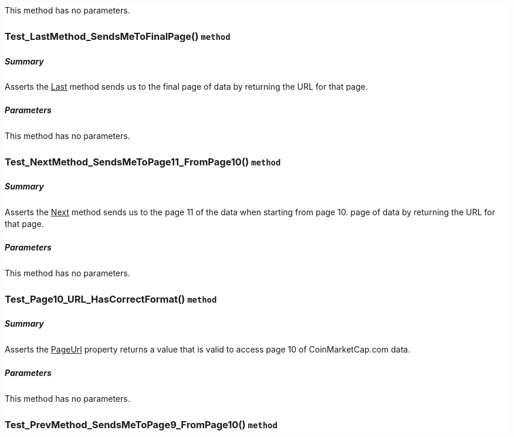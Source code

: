 This method has no parameters.

<a name='M-xyLOGIX-Data-Paginators-Tests-UrlBasedPaginatorTests-Test_LastMethod_SendsMeToFinalPage'></a>
### Test_LastMethod_SendsMeToFinalPage() `method`

##### Summary

Asserts the
[Last](#M-xyLOGIX-Data-Paginators-Interfaces-IPaginator-Last 'xyLOGIX.Data.Paginators.Interfaces.IPaginator.Last')
method
sends us to the final page of data by returning the URL for that page.

##### Parameters

This method has no parameters.

<a name='M-xyLOGIX-Data-Paginators-Tests-UrlBasedPaginatorTests-Test_NextMethod_SendsMeToPage11_FromPage10'></a>
### Test_NextMethod_SendsMeToPage11_FromPage10() `method`

##### Summary

Asserts the
[Next](#M-xyLOGIX-Data-Paginators-Interfaces-IPaginator-Next 'xyLOGIX.Data.Paginators.Interfaces.IPaginator.Next')
method
sends us to the page 11 of the data when starting from page 10. page
of data by returning the URL for that page.

##### Parameters

This method has no parameters.

<a name='M-xyLOGIX-Data-Paginators-Tests-UrlBasedPaginatorTests-Test_Page10_URL_HasCorrectFormat'></a>
### Test_Page10_URL_HasCorrectFormat() `method`

##### Summary

Asserts the
[PageUrl](#P-xyLOGIX-Data-Paginators-Interfaces-IPaginator-PageUrl 'xyLOGIX.Data.Paginators.Interfaces.IPaginator.PageUrl')
property returns a value that is valid to access page 10 of
CoinMarketCap.com data.

##### Parameters

This method has no parameters.

<a name='M-xyLOGIX-Data-Paginators-Tests-UrlBasedPaginatorTests-Test_PrevMethod_SendsMeToPage9_FromPage10'></a>
### Test_PrevMethod_SendsMeToPage9_FromPage10() `method`
